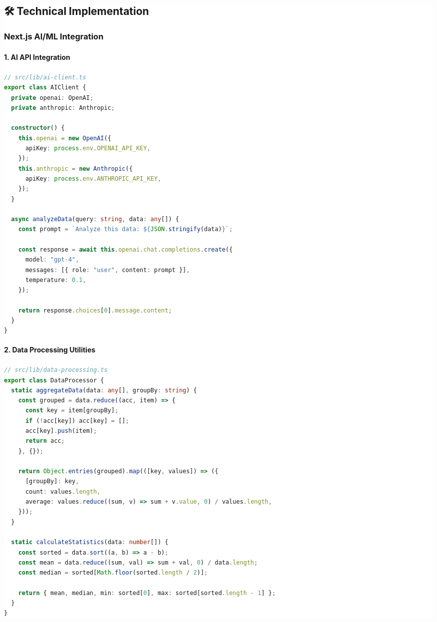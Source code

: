## 🛠️ Technical Implementation

### **Next.js AI/ML Integration**

#### **1. AI API Integration**

```typescript
// src/lib/ai-client.ts
export class AIClient {
  private openai: OpenAI;
  private anthropic: Anthropic;

  constructor() {
    this.openai = new OpenAI({
      apiKey: process.env.OPENAI_API_KEY,
    });
    this.anthropic = new Anthropic({
      apiKey: process.env.ANTHROPIC_API_KEY,
    });
  }

  async analyzeData(query: string, data: any[]) {
    const prompt = `Analyze this data: ${JSON.stringify(data)}`;

    const response = await this.openai.chat.completions.create({
      model: "gpt-4",
      messages: [{ role: "user", content: prompt }],
      temperature: 0.1,
    });

    return response.choices[0].message.content;
  }
}
```

#### **2. Data Processing Utilities**

```typescript
// src/lib/data-processing.ts
export class DataProcessor {
  static aggregateData(data: any[], groupBy: string) {
    const grouped = data.reduce((acc, item) => {
      const key = item[groupBy];
      if (!acc[key]) acc[key] = [];
      acc[key].push(item);
      return acc;
    }, {});

    return Object.entries(grouped).map(([key, values]) => ({
      [groupBy]: key,
      count: values.length,
      average: values.reduce((sum, v) => sum + v.value, 0) / values.length,
    }));
  }

  static calculateStatistics(data: number[]) {
    const sorted = data.sort((a, b) => a - b);
    const mean = data.reduce((sum, val) => sum + val, 0) / data.length;
    const median = sorted[Math.floor(sorted.length / 2)];

    return { mean, median, min: sorted[0], max: sorted[sorted.length - 1] };
  }
}
```